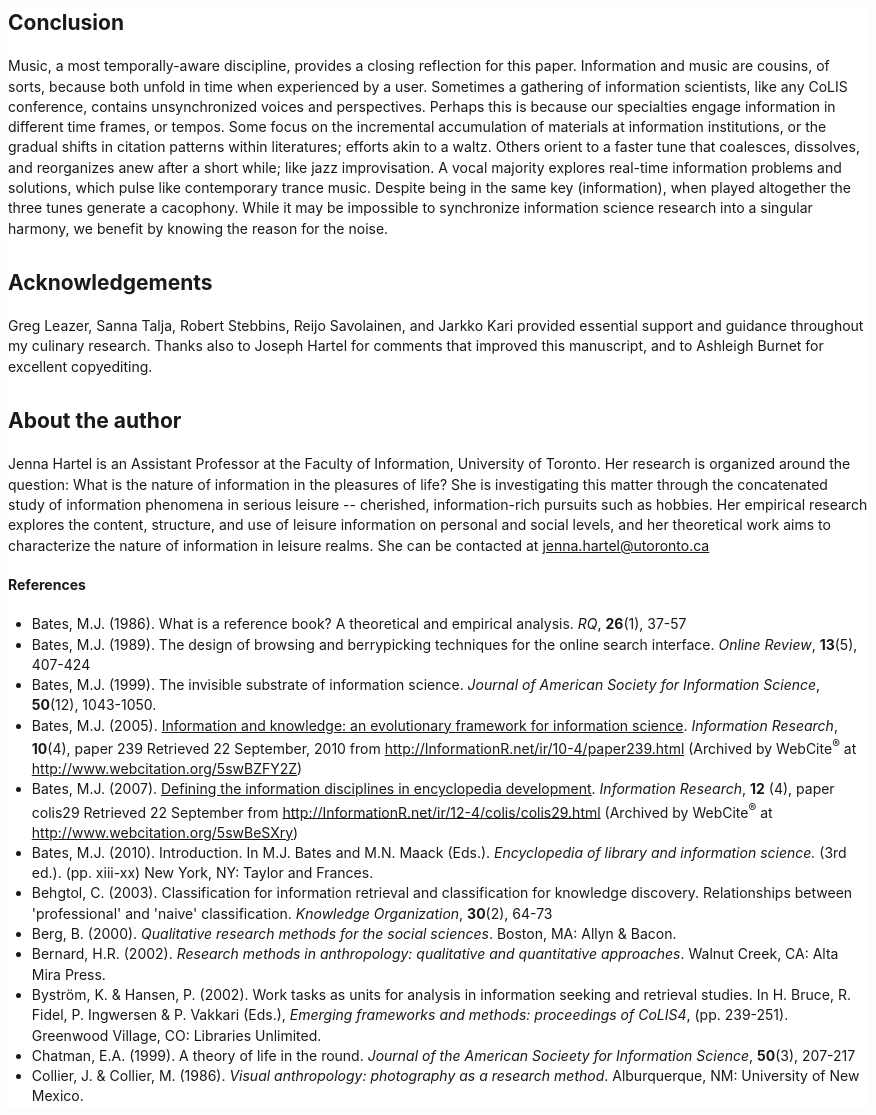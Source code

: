 ## Conclusion

Music, a most temporally-aware discipline, provides a closing reflection for this paper. Information and music are cousins, of sorts, because both unfold in time when experienced by a user. Sometimes a gathering of information scientists, like any CoLIS conference, contains unsynchronized voices and perspectives. Perhaps this is because our specialties engage information in different time frames, or tempos. Some focus on the incremental accumulation of materials at information institutions, or the gradual shifts in citation patterns within literatures; efforts akin to a waltz. Others orient to a faster tune that coalesces, dissolves, and reorganizes anew after a short while; like jazz improvisation. A vocal majority explores real-time information problems and solutions, which pulse like contemporary trance music. Despite being in the same key (information), when played altogether the three tunes generate a cacophony. While it may be impossible to synchronize information science research into a singular harmony, we benefit by knowing the reason for the noise.

## Acknowledgements

Greg Leazer, Sanna Talja, Robert Stebbins, Reijo Savolainen, and Jarkko Kari provided essential support and guidance throughout my culinary research. Thanks also to Joseph Hartel for comments that improved this manuscript, and to Ashleigh Burnet for excellent copyediting.

## <a id="author" name="author"></a>About the author

Jenna Hartel is an Assistant Professor at the Faculty of Information, University of Toronto. Her research is organized around the question: What is the nature of information in the pleasures of life? She is investigating this matter through the concatenated study of information phenomena in serious leisure -- cherished, information-rich pursuits such as hobbies. Her empirical research explores the content, structure, and use of leisure information on personal and social levels, and her theoretical work aims to characterize the nature of information in leisure realms. She can be contacted at [jenna.hartel@utoronto.ca](mailto:jenna.hartel@utoronto.ca)

#### References

*   Bates, M.J. (1986). What is a reference book? A theoretical and empirical analysis. _RQ_, **26**(1), 37-57
*   Bates, M.J. (1989). The design of browsing and berrypicking techniques for the online search interface. _Online Review_, **13**(5), 407-424
*   Bates, M.J. (1999). The invisible substrate of information science. _Journal of American Society for Information Science_, **50**(12), 1043-1050.
*   Bates, M.J. (2005). [Information and knowledge: an evolutionary framework for information science](http://InformationR.net/ir/10-4/paper239.html). _Information Research_, **10**(4), paper 239 Retrieved 22 September, 2010 from http://InformationR.net/ir/10-4/paper239.html (Archived by WebCite<sup>®</sup> at http://www.webcitation.org/5swBZFY2Z)
*   Bates, M.J. (2007). [Defining the information disciplines in encyclopedia development](http://InformationR.net/ir/12-4/colis/colis29.html). _Information Research_, **12** (4), paper colis29 Retrieved 22 September from http://InformationR.net/ir/12-4/colis/colis29.html (Archived by WebCite<sup>®</sup> at http://www.webcitation.org/5swBeSXry)
*   Bates, M.J. (2010). Introduction. In M.J. Bates and M.N. Maack (Eds.). _Encyclopedia of library and information science._ (3rd ed.). (pp. xiii-xx) New York, NY: Taylor and Frances.
*   Behgtol, C. (2003). Classification for information retrieval and classification for knowledge discovery. Relationships between 'professional' and 'naive' classification. _Knowledge Organization_, **30**(2), 64-73
*   Berg, B. (2000). _Qualitative research methods for the social sciences_. Boston, MA: Allyn & Bacon.
*   Bernard, H.R. (2002). _Research methods in anthropology: qualitative and quantitative approaches_. Walnut Creek, CA: Alta Mira Press.
*   Byström, K. & Hansen, P. (2002). Work tasks as units for analysis in information seeking and retrieval studies. In H. Bruce, R. Fidel, P. Ingwersen & P. Vakkari (Eds.), _Emerging frameworks and methods: proceedings of CoLIS4_, (pp. 239-251). Greenwood Village, CO: Libraries Unlimited.
*   Chatman, E.A. (1999). A theory of life in the round. _Journal of the American Socieety for Information Science_, **50**(3), 207-217
*   Collier, J. & Collier, M. (1986). _Visual anthropology: photography as a research method_. Alburquerque, NM: University of New Mexico.